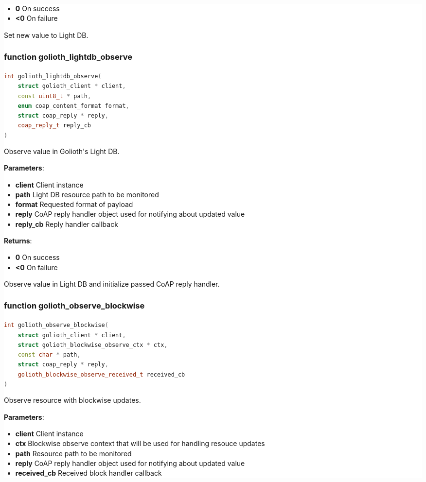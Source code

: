   * **0** On success 
  * **<0** On failure 


Set new value to Light DB.


### function golioth_lightdb_observe

```cpp
int golioth_lightdb_observe(
    struct golioth_client * client,
    const uint8_t * path,
    enum coap_content_format format,
    struct coap_reply * reply,
    coap_reply_t reply_cb
)
```

Observe value in Golioth's Light DB. 

**Parameters**: 

  * **client** Client instance 
  * **path** Light DB resource path to be monitored 
  * **format** Requested format of payload 
  * **reply** CoAP reply handler object used for notifying about updated value 
  * **reply_cb** Reply handler callback


**Returns**: 

  * **0** On success 
  * **<0** On failure 


Observe value in Light DB and initialize passed CoAP reply handler.


### function golioth_observe_blockwise

```cpp
int golioth_observe_blockwise(
    struct golioth_client * client,
    struct golioth_blockwise_observe_ctx * ctx,
    const char * path,
    struct coap_reply * reply,
    golioth_blockwise_observe_received_t received_cb
)
```

Observe resource with blockwise updates. 

**Parameters**: 

  * **client** Client instance 
  * **ctx** Blockwise observe context that will be used for handling resouce updates 
  * **path** Resource path to be monitored 
  * **reply** CoAP reply handler object used for notifying about updated value 
  * **received_cb** Received block handler callback
